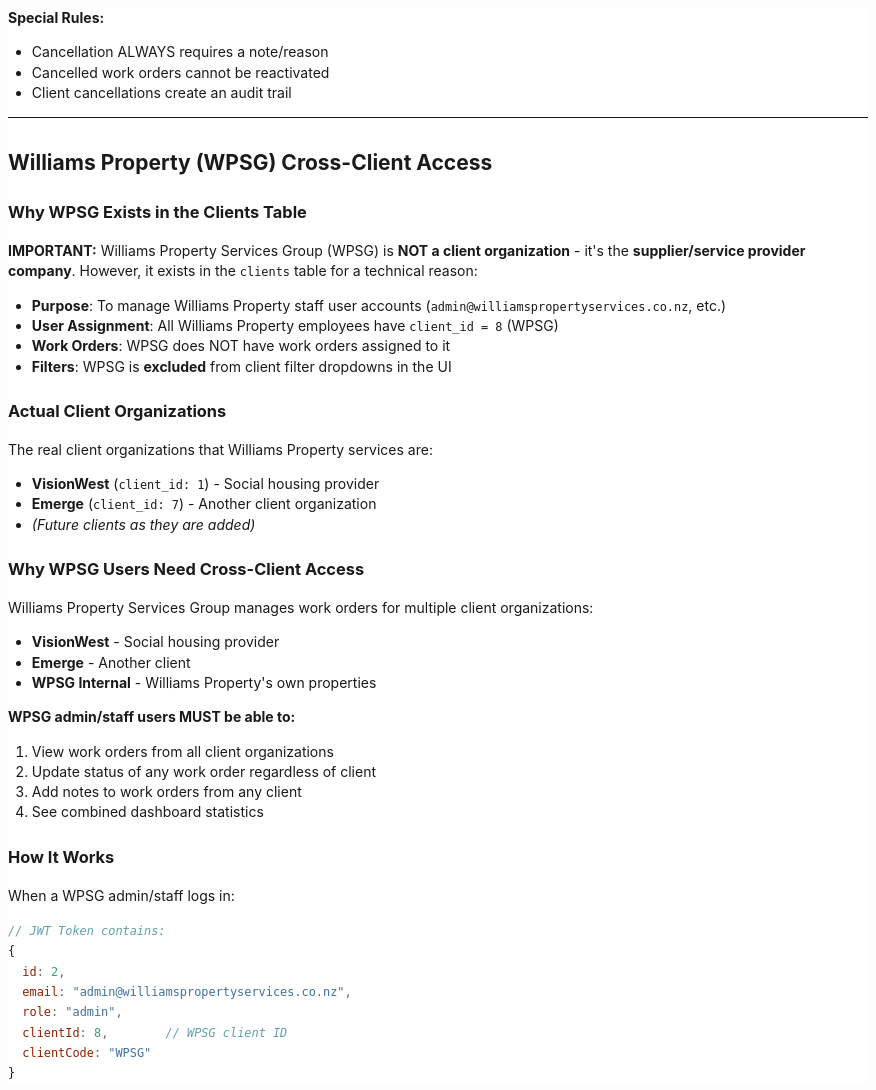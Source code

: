 **Special Rules:**
- Cancellation ALWAYS requires a note/reason
- Cancelled work orders cannot be reactivated
- Client cancellations create an audit trail

---

## Williams Property (WPSG) Cross-Client Access

### Why WPSG Exists in the Clients Table

**IMPORTANT:** Williams Property Services Group (WPSG) is **NOT a client organization** - it's the **supplier/service provider company**. However, it exists in the `clients` table for a technical reason:

- **Purpose**: To manage Williams Property staff user accounts (`admin@williamspropertyservices.co.nz`, etc.)
- **User Assignment**: All Williams Property employees have `client_id = 8` (WPSG)
- **Work Orders**: WPSG does NOT have work orders assigned to it
- **Filters**: WPSG is **excluded** from client filter dropdowns in the UI

### Actual Client Organizations

The real client organizations that Williams Property services are:
- **VisionWest** (`client_id: 1`) - Social housing provider
- **Emerge** (`client_id: 7`) - Another client organization
- *(Future clients as they are added)*

### Why WPSG Users Need Cross-Client Access

Williams Property Services Group manages work orders for multiple client organizations:
- **VisionWest** - Social housing provider
- **Emerge** - Another client
- **WPSG Internal** - Williams Property's own properties

**WPSG admin/staff users MUST be able to:**
1. View work orders from all client organizations
2. Update status of any work order regardless of client
3. Add notes to work orders from any client
4. See combined dashboard statistics

### How It Works

When a WPSG admin/staff logs in:

```javascript
// JWT Token contains:
{
  id: 2,
  email: "admin@williamspropertyservices.co.nz",
  role: "admin",
  clientId: 8,        // WPSG client ID
  clientCode: "WPSG"
}
```
